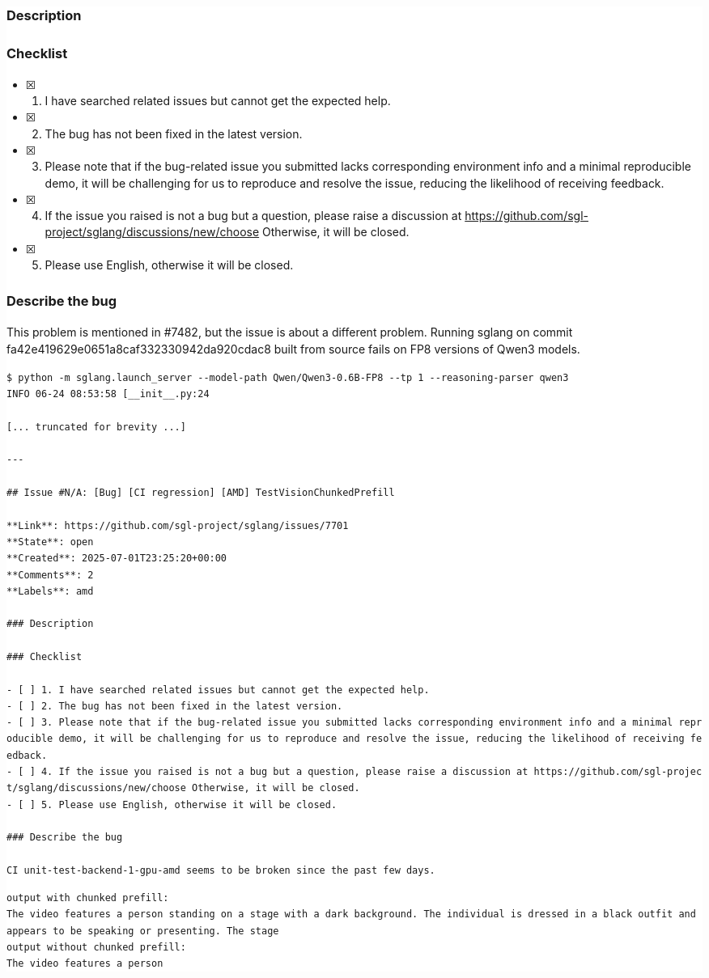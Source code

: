 ### Description

### Checklist

- [x] 1. I have searched related issues but cannot get the expected help.
- [x] 2. The bug has not been fixed in the latest version.
- [x] 3. Please note that if the bug-related issue you submitted lacks corresponding environment info and a minimal reproducible demo, it will be challenging for us to reproduce and resolve the issue, reducing the likelihood of receiving feedback.
- [x] 4. If the issue you raised is not a bug but a question, please raise a discussion at https://github.com/sgl-project/sglang/discussions/new/choose Otherwise, it will be closed.
- [x] 5. Please use English, otherwise it will be closed.

### Describe the bug

This problem is mentioned in #7482, but the issue is about a different problem. Running sglang on commit fa42e419629e0651a8caf332330942da920cdac8 built from source fails on FP8 versions of Qwen3 models.

```
$ python -m sglang.launch_server --model-path Qwen/Qwen3-0.6B-FP8 --tp 1 --reasoning-parser qwen3
INFO 06-24 08:53:58 [__init__.py:24

[... truncated for brevity ...]

---

## Issue #N/A: [Bug] [CI regression] [AMD] TestVisionChunkedPrefill

**Link**: https://github.com/sgl-project/sglang/issues/7701
**State**: open
**Created**: 2025-07-01T23:25:20+00:00
**Comments**: 2
**Labels**: amd

### Description

### Checklist

- [ ] 1. I have searched related issues but cannot get the expected help.
- [ ] 2. The bug has not been fixed in the latest version.
- [ ] 3. Please note that if the bug-related issue you submitted lacks corresponding environment info and a minimal reproducible demo, it will be challenging for us to reproduce and resolve the issue, reducing the likelihood of receiving feedback.
- [ ] 4. If the issue you raised is not a bug but a question, please raise a discussion at https://github.com/sgl-project/sglang/discussions/new/choose Otherwise, it will be closed.
- [ ] 5. Please use English, otherwise it will be closed.

### Describe the bug

CI unit-test-backend-1-gpu-amd seems to be broken since the past few days.

```
	output with chunked prefill:
	The video features a person standing on a stage with a dark background. The individual is dressed in a black outfit and appears to be speaking or presenting. The stage
	output without chunked prefill:
	The video features a person 

